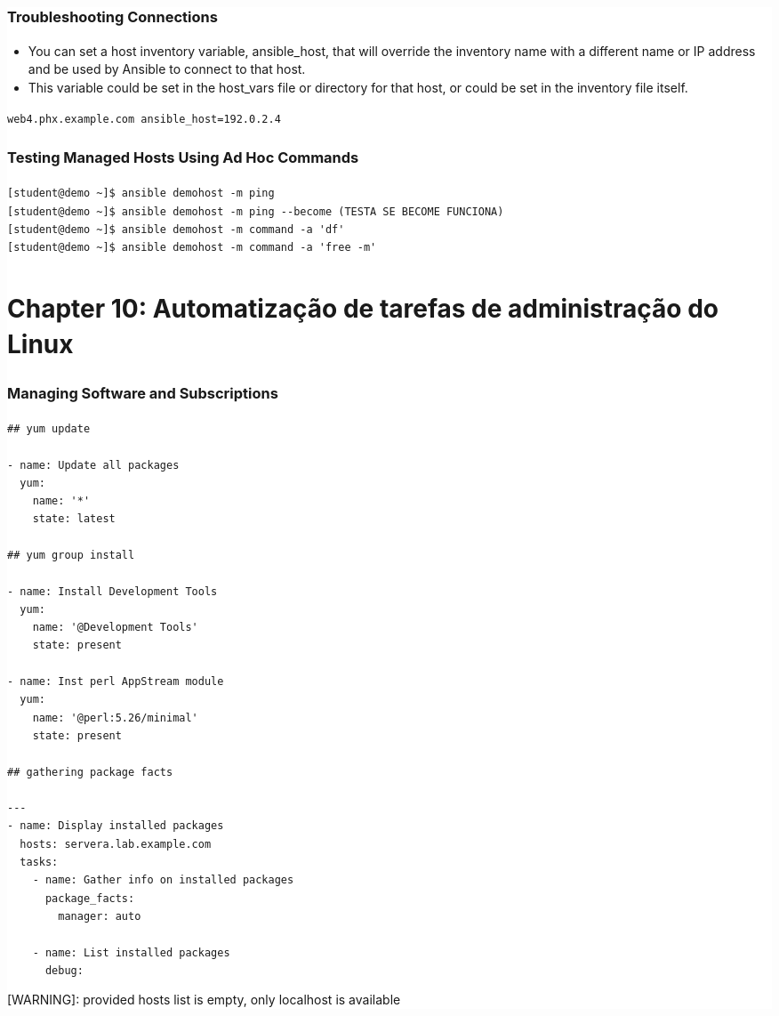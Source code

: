 ### Troubleshooting Connections

- You can set a host inventory variable, ansible_host, that will override the inventory name with a different name or IP address and be used by Ansible to connect to that host. 
- This variable could be set in the host_vars file or directory for that host, or could be set in the inventory file itself. 
```
web4.phx.example.com ansible_host=192.0.2.4
```

### Testing Managed Hosts Using Ad Hoc Commands
```
[student@demo ~]$ ansible demohost -m ping
[student@demo ~]$ ansible demohost -m ping --become (TESTA SE BECOME FUNCIONA)
[student@demo ~]$ ansible demohost -m command -a 'df'
[student@demo ~]$ ansible demohost -m command -a 'free -m'
```

###
```

```

###
```

```

# Chapter 10: Automatização de tarefas de administração do Linux


### Managing Software and Subscriptions
```
## yum update

- name: Update all packages
  yum:
    name: '*'
    state: latest

## yum group install 

- name: Install Development Tools
  yum:
    name: '@Development Tools'
    state: present

- name: Inst perl AppStream module
  yum:
    name: '@perl:5.26/minimal'
    state: present

## gathering package facts

---
- name: Display installed packages
  hosts: servera.lab.example.com
  tasks:
    - name: Gather info on installed packages
      package_facts:
        manager: auto

    - name: List installed packages
      debug:
```

[WARNING]: provided hosts list is empty, only localhost is available